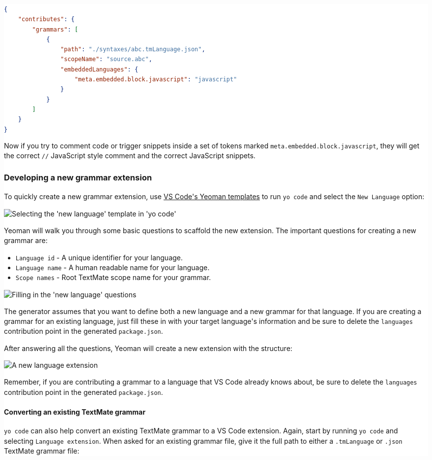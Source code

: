 ```json
{
	"contributes": {
		"grammars": [
			{
				"path": "./syntaxes/abc.tmLanguage.json",
				"scopeName": "source.abc",
				"embeddedLanguages": {
					"meta.embedded.block.javascript": "javascript"
				}
			}
		]
	}
}
```

Now if you try to comment code or trigger snippets inside a set of tokens marked
`meta.embedded.block.javascript`, they will get the correct `//` JavaScript
style comment and the correct JavaScript snippets.

### Developing a new grammar extension

To quickly create a new grammar extension, use
[VS Code's Yeoman templates](/api/get-started/your-first-extension) to run
`yo code` and select the `New Language` option:

![Selecting the 'new language' template in 'yo code'](images/syntax-highlighting/yo-new-language.png)

Yeoman will walk you through some basic questions to scaffold the new extension.
The important questions for creating a new grammar are:

-   `Language id` - A unique identifier for your language.
-   `Language name` - A human readable name for your language.
-   `Scope names` - Root TextMate scope name for your grammar.

![Filling in the 'new language' questions](images/syntax-highlighting/yo-new-language-questions.png)

The generator assumes that you want to define both a new language and a new
grammar for that language. If you are creating a grammar for an existing
language, just fill these in with your target language's information and be sure
to delete the `languages` contribution point in the generated `package.json`.

After answering all the questions, Yeoman will create a new extension with the
structure:

![A new language extension](images/syntax-highlighting/generated-new-language-extension.png)

Remember, if you are contributing a grammar to a language that VS Code already
knows about, be sure to delete the `languages` contribution point in the
generated `package.json`.

#### Converting an existing TextMate grammar

`yo code` can also help convert an existing TextMate grammar to a VS Code
extension. Again, start by running `yo code` and selecting `Language extension`.
When asked for an existing grammar file, give it the full path to either a
`.tmLanguage` or `.json` TextMate grammar file:
